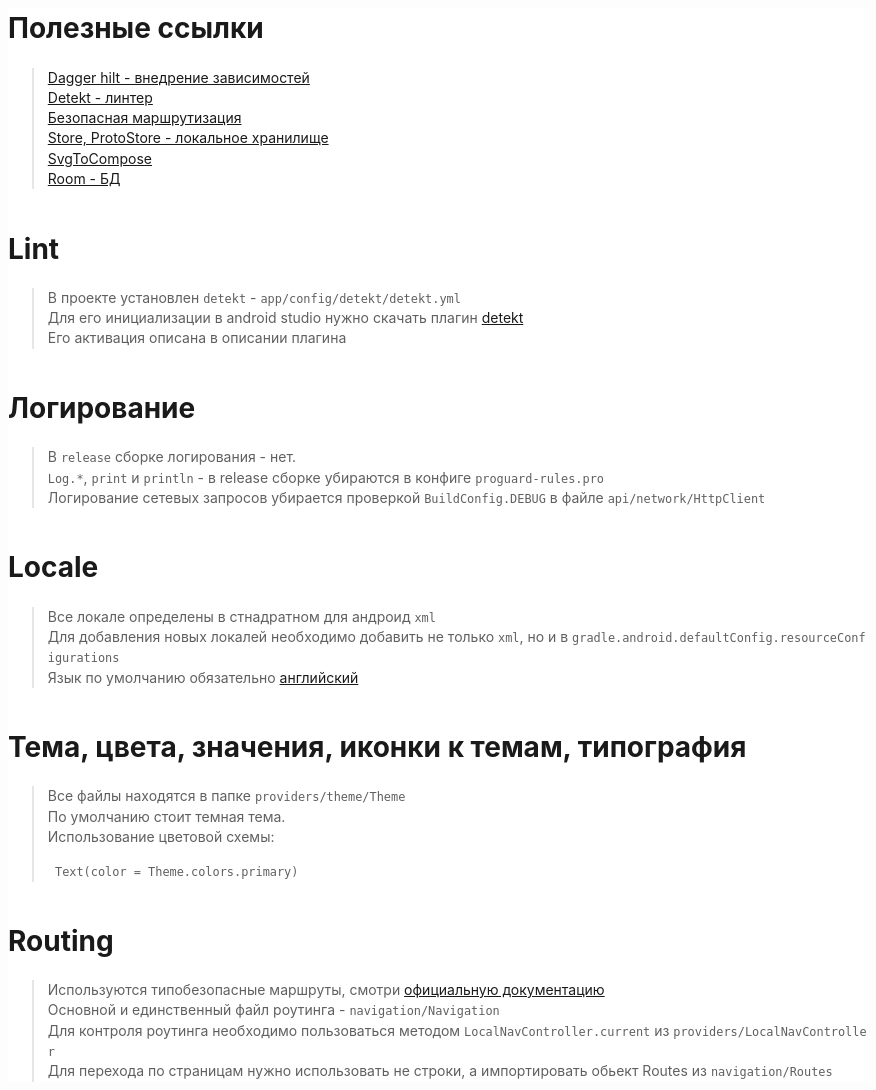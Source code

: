 # <a id="urls">Полезные ссылки</a>

> [Dagger hilt - внедрение зависимостей](https://dagger.dev/hilt/)<br/>
> [Detekt - линтер](https://plugins.jetbrains.com/plugin/10761-detekt)<br/>
> [Безопасная маршрутизация](https://developer.android.com/guide/navigation/design/type-safety)<br/>
> [Store, ProtoStore - локальное хранилище](https://developer.android.com/topic/libraries/architecture/datastore)<br/>
> [SvgToCompose](https://www.composables.com/svgtocompose)<br/>
> [Room - БД](https://developer.android.com/jetpack/androidx/releases/room)

# Lint

> В проекте установлен `detekt` - `app/config/detekt/detekt.yml`<br/>
> Для его инициализации в android studio нужно скачать плагин [detekt](#urls)<br/>
> Его активация описана в описании плагина

# Логирование

> В `release` сборке логирования - нет.<br/>
> `Log.*`, `print` и `println` - в release сборке убираются в конфиге `proguard-rules.pro`<br/>
> Логирование сетевых запросов убирается проверкой `BuildConfig.DEBUG` в файле `api/network/HttpClient`

# Locale

> Все локале определены в стнадратном для андроид `xml`</br>
> Для добавления новых локалей необходимо добавить не только `xml`, но и в `gradle.android.defaultConfig.resourceConfigurations`</br>
> Язык по умолчанию обязательно [английский](https://habr.com/ru/companies/alconost/articles/581926/)

# Тема, цвета, значения, иконки к темам, типография

> Все файлы находятся в папке `providers/theme/Theme`<br/>
> По умолчанию стоит темная тема.<br/>
> Использование цветовой схемы:
>```kotlin
>  Text(color = Theme.colors.primary)
>```

# Routing

> Используются типобезопасные маршруты, смотри [официальную документацию](#urls)<br/>
> Основной и единственный файл роутинга - `navigation/Navigation`<br/>
> Для контроля роутинга необходимо пользоваться методом `LocalNavController.current` из
  `providers/LocalNavController`<br/>
> Для перехода по страницам нужно использовать не строки, а импортировать обьект Routes из
  `navigation/Routes`<br/>

